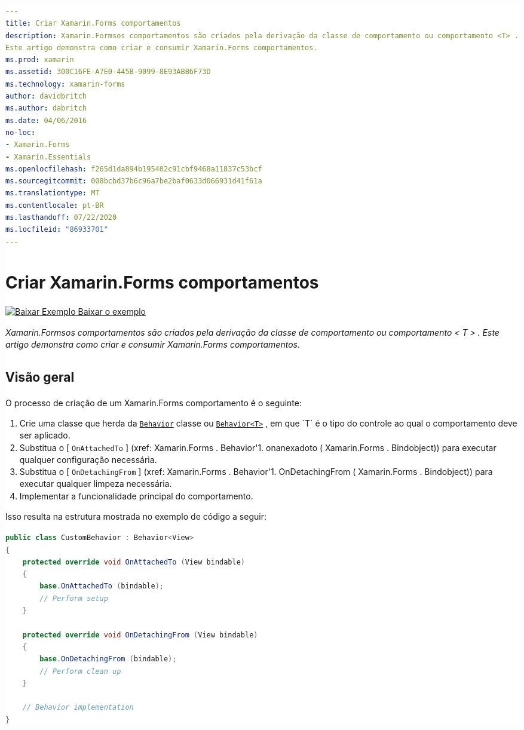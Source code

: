 ```yaml
---
title: Criar Xamarin.Forms comportamentos
description: Xamarin.Formsos comportamentos são criados pela derivação da classe de comportamento ou comportamento <T> . Este artigo demonstra como criar e consumir Xamarin.Forms comportamentos.
ms.prod: xamarin
ms.assetid: 300C16FE-A7E0-445B-9099-8E93ABB6F73D
ms.technology: xamarin-forms
author: davidbritch
ms.author: dabritch
ms.date: 04/06/2016
no-loc:
- Xamarin.Forms
- Xamarin.Essentials
ms.openlocfilehash: f265d1da894b195402c91cbf9468a11837c53bcf
ms.sourcegitcommit: 008bcbd37b6c96a7be2baf0633d066931d41f61a
ms.translationtype: MT
ms.contentlocale: pt-BR
ms.lasthandoff: 07/22/2020
ms.locfileid: "86933701"
---
```

# <a name="create-xamarinforms-behaviors"></a>Criar Xamarin.Forms comportamentos

[![Baixar Exemplo](~/media/shared/download.png) Baixar o exemplo](https://docs.microsoft.com/samples/xamarin/xamarin-forms-samples/behaviors-numericvalidationbehavior)

_Xamarin.Formsos comportamentos são criados pela derivação da classe de comportamento ou comportamento &lt; T &gt; . Este artigo demonstra como criar e consumir Xamarin.Forms comportamentos._

## <a name="overview"></a>Visão geral

O processo de criação de um Xamarin.Forms comportamento é o seguinte:

1. Crie uma classe que herda da [`Behavior`](xref:Xamarin.Forms.Behavior) classe ou [`Behavior<T>`](xref:Xamarin.Forms.Behavior`1) , em que `T` é o tipo do controle ao qual o comportamento deve ser aplicado.
1. Substitua o [ `OnAttachedTo` ] (xref: Xamarin.Forms . Behavior'1. onanexadoto ( Xamarin.Forms . Bindobject)) para executar qualquer configuração necessária.
1. Substitua o [ `OnDetachingFrom` ] (xref: Xamarin.Forms . Behavior'1. OnDetachingFrom ( Xamarin.Forms . Bindobject)) para executar qualquer limpeza necessária.
1. Implementar a funcionalidade principal do comportamento.

Isso resulta na estrutura mostrada no exemplo de código a seguir:

```csharp
public class CustomBehavior : Behavior<View>
{
    protected override void OnAttachedTo (View bindable)
    {
        base.OnAttachedTo (bindable);
        // Perform setup
    }

    protected override void OnDetachingFrom (View bindable)
    {
        base.OnDetachingFrom (bindable);
        // Perform clean up
    }

    // Behavior implementation
}
```
